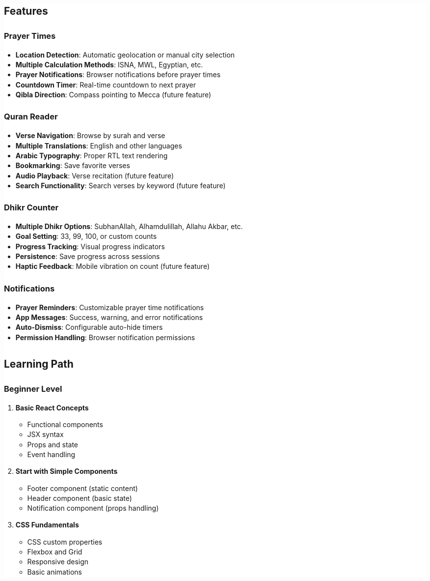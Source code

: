 ## Features

### Prayer Times

- **Location Detection**: Automatic geolocation or manual city selection
- **Multiple Calculation Methods**: ISNA, MWL, Egyptian, etc.
- **Prayer Notifications**: Browser notifications before prayer times
- **Countdown Timer**: Real-time countdown to next prayer
- **Qibla Direction**: Compass pointing to Mecca (future feature)

### Quran Reader

- **Verse Navigation**: Browse by surah and verse
- **Multiple Translations**: English and other languages
- **Arabic Typography**: Proper RTL text rendering
- **Bookmarking**: Save favorite verses
- **Audio Playback**: Verse recitation (future feature)
- **Search Functionality**: Search verses by keyword (future feature)

### Dhikr Counter

- **Multiple Dhikr Options**: SubhanAllah, Alhamdulillah, Allahu Akbar, etc.
- **Goal Setting**: 33, 99, 100, or custom counts
- **Progress Tracking**: Visual progress indicators
- **Persistence**: Save progress across sessions
- **Haptic Feedback**: Mobile vibration on count (future feature)

### Notifications

- **Prayer Reminders**: Customizable prayer time notifications
- **App Messages**: Success, warning, and error notifications
- **Auto-Dismiss**: Configurable auto-hide timers
- **Permission Handling**: Browser notification permissions

## Learning Path

### Beginner Level

1. **Basic React Concepts**
   - Functional components
   - JSX syntax
   - Props and state
   - Event handling

2. **Start with Simple Components**
   - Footer component (static content)
   - Header component (basic state)
   - Notification component (props handling)

3. **CSS Fundamentals**
   - CSS custom properties
   - Flexbox and Grid
   - Responsive design
   - Basic animations
